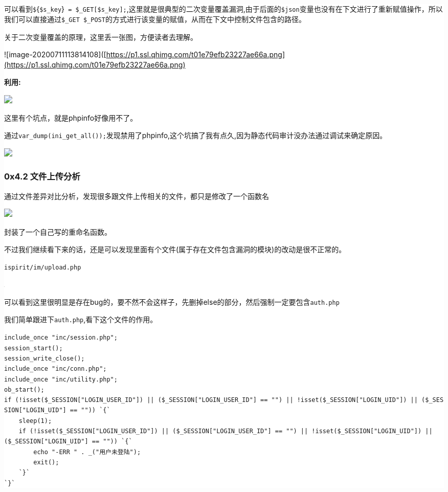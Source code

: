 ```
```

可以看到`$`{`$s_key`}` = $_GET[$s_key];`,这里就是很典型的二次变量覆盖漏洞,由于后面的`$json`变量也没有在下文进行了重新赋值操作，所以我们可以直接通过`$_GET $_POST`的方式进行该变量的赋值，从而在下文中控制文件包含的路径。

关于二次变量覆盖的原理，这里丢一张图，方便读者去理解。

![image-20200711113814108]([https://p1.ssl.qhimg.com/t01e79efb23227ae66a.png](https://p1.ssl.qhimg.com/t01e79efb23227ae66a.png)

**利用:**

[![](https://p2.ssl.qhimg.com/t016baf05159713128f.png)](https://p2.ssl.qhimg.com/t016baf05159713128f.png)

这里有个坑点，就是phpinfo好像用不了。

通过`var_dump(ini_get_all());`发现禁用了phpinfo,这个坑搞了我有点久,因为静态代码审计没办法通过调试来确定原因。

[![](https://p2.ssl.qhimg.com/t014b9df0b29e0a4257.png)](https://p2.ssl.qhimg.com/t014b9df0b29e0a4257.png)

### <a class="reference-link" name="0x4.2%20%E6%96%87%E4%BB%B6%E4%B8%8A%E4%BC%A0%E5%88%86%E6%9E%90"></a>0x4.2 文件上传分析

通过文件差异对比分析，发现很多跟文件上传相关的文件，都只是修改了一个函数名

[![](https://p1.ssl.qhimg.com/t0105878421d876022f.png)](https://p1.ssl.qhimg.com/t0105878421d876022f.png)

封装了一个自己写的重命名函数。

不过我们继续看下来的话，还是可以发现里面有个文件(属于存在文件包含漏洞的模块)的改动是很不正常的。

`ispirit/im/upload.php`

[![](data:image/png;base64,iVBORw0KGgoAAAANSUhEUgAAAAEAAAABCAYAAAAfFcSJAAAAAXNSR0IArs4c6QAAAARnQU1BAACxjwv8YQUAAAAJcEhZcwAADsQAAA7EAZUrDhsAAAANSURBVBhXYzh8+PB/AAffA0nNPuCLAAAAAElFTkSuQmCC)](https://p3.ssl.qhimg.com/t012f8faf270e491040.png)

可以看到这里很明显是存在bug的，要不然不会这样子，先删掉else的部分，然后强制一定要包含`auth.php`

我们简单跟进下`auth.php`,看下这个文件的作用。

```
include_once "inc/session.php";
session_start();
session_write_close();
include_once "inc/conn.php";
include_once "inc/utility.php";
ob_start();
if (!isset($_SESSION["LOGIN_USER_ID"]) || ($_SESSION["LOGIN_USER_ID"] == "") || !isset($_SESSION["LOGIN_UID"]) || ($_SESSION["LOGIN_UID"] == "")) `{`
    sleep(1);
    if (!isset($_SESSION["LOGIN_USER_ID"]) || ($_SESSION["LOGIN_USER_ID"] == "") || !isset($_SESSION["LOGIN_UID"]) || ($_SESSION["LOGIN_UID"] == "")) `{`
        echo "-ERR " . _("用户未登陆");
        exit();
    `}`
`}`
```
